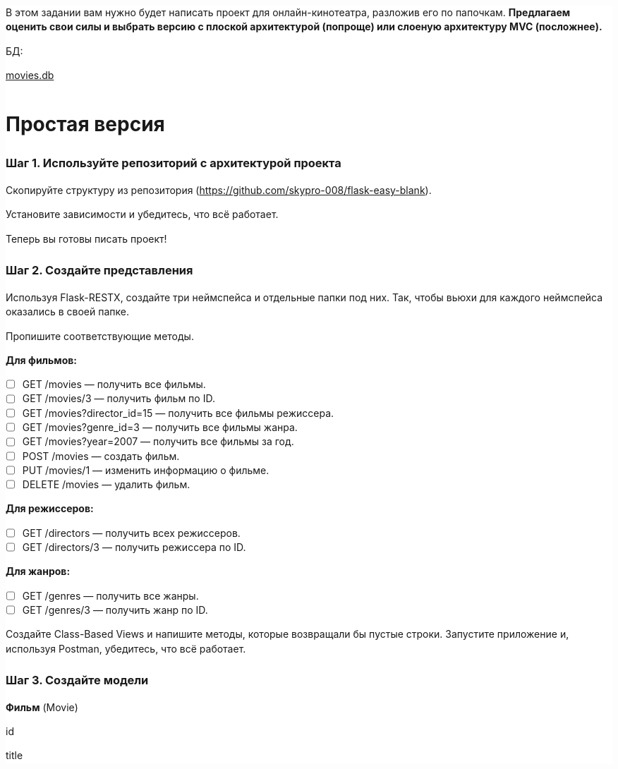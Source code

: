 В этом задании вам нужно будет написать проект для онлайн-кинотеатра, разложив его по папочкам. **Предлагаем оценить свои силы и выбрать версию с плоской архитектурой (попроще) или слоеную архитектуру MVC (посложнее).**

БД:

[movies.db](https://s3-us-west-2.amazonaws.com/secure.notion-static.com/65b5f76e-65ca-4018-b41a-cfdd3765dcf3/movies.db)

# Простая версия

### Шаг 1. Используйте репозиторий с архитектурой проекта

Скопируйте структуру из репозитория (https://github.com/skypro-008/flask-easy-blank).

Установите зависимости и убедитесь, что всё работает. 

Теперь вы готовы писать проект!

### Шаг 2. Создайте представления

Используя Flask-RESTX, создайте три неймспейса и отдельные папки под них.  Так, чтобы вьюхи для каждого неймспейса оказались в своей папке.

Пропишите соответствующие методы.

**Для фильмов:**

- [ ]  GET /movies — получить все фильмы.
- [ ]  GET /movies/3 — получить фильм по ID.
- [ ]  GET /movies?director_id=15 — получить все фильмы режиссера.
- [ ]  GET /movies?genre_id=3 — получить все фильмы жанра.
- [ ]  GET /movies?year=2007 — получить все фильмы за год.
- [ ]  POST /movies — создать фильм.
- [ ]  PUT /movies/1 — изменить информацию о фильме.
- [ ]  DELETE /movies — удалить фильм.

**Для режиссеров:**

- [ ]  GET /directors — получить всех режиссеров.
- [ ]  GET /directors/3 — получить режиссера по ID.

**Для жанров:**

- [ ]  GET /genres — получить все жанры.
- [ ]  GET /genres/3 — получить жанр по ID.

Создайте Class-Based Views и напишите методы, которые возвращали бы пустые строки. Запустите приложение и, используя Postman, убедитесь, что всё работает.

### Шаг 3. Создайте модели

**Фильм** (Movie)

id

title
